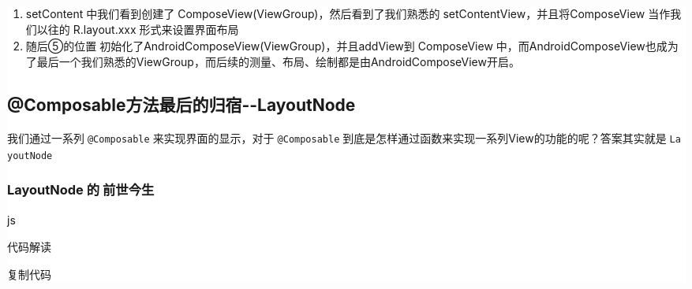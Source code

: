 1.  setContent 中我们看到创建了 ComposeView(ViewGroup)，然后看到了我们熟悉的 setContentView，并且将ComposeView 当作我们以往的 R.layout.xxx 形式来设置界面布局
2.  随后⑤的位置 初始化了AndroidComposeView(ViewGroup)，并且addView到 ComposeView 中，而AndroidComposeView也成为了最后一个我们熟悉的ViewGroup，而后续的测量、布局、绘制都是由AndroidComposeView开启。

@Composable方法最后的归宿--LayoutNode
------------------------------

我们通过一系列 `@Composable` 来实现界面的显示，对于 `@Composable` 到底是怎样通过函数来实现一系列View的功能的呢？答案其实就是 `LayoutNode`

### LayoutNode 的 前世今生

js

 代码解读

复制代码
